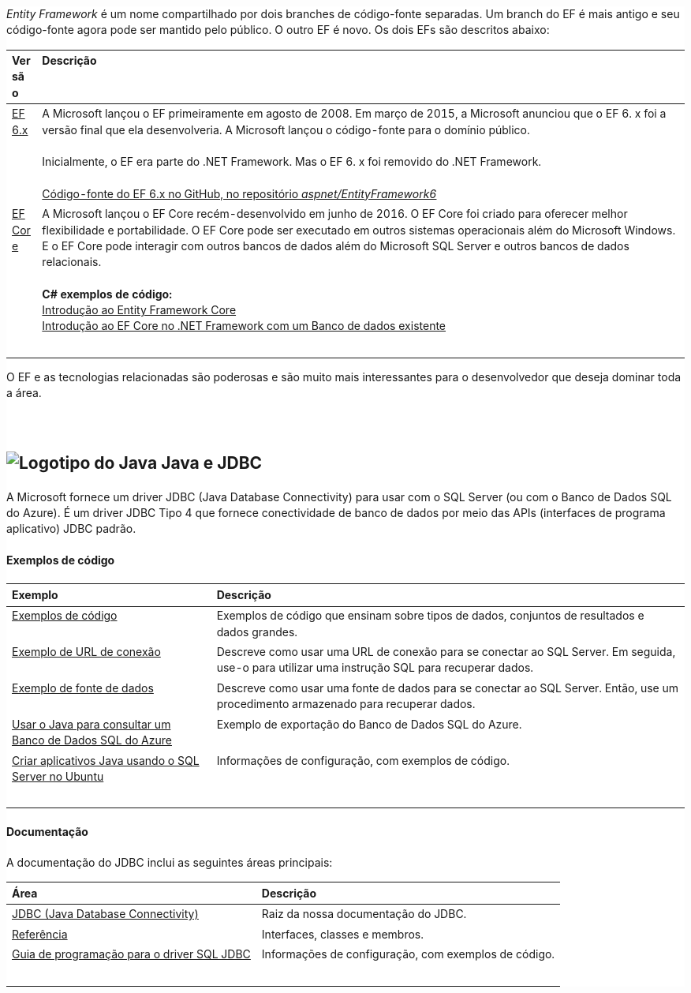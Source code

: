*Entity Framework* é um nome compartilhado por dois branches de código-fonte separadas. Um branch do EF é mais antigo e seu código-fonte agora pode ser mantido pelo público. O outro EF é novo. Os dois EFs são descritos abaixo:

| Versão | Descrição |
| :-- | :-- |
| [EF 6.x](/ef/ef6/) | A Microsoft lançou o EF primeiramente em agosto de 2008. Em março de 2015, a Microsoft anunciou que o EF 6. x foi a versão final que ela desenvolveria. A Microsoft lançou o código-fonte para o domínio público.<br /><br />Inicialmente, o EF era parte do .NET Framework. Mas o EF 6. x foi removido do .NET Framework.<br /><br />[Código-fonte do EF 6.x no GitHub, no repositório *aspnet/EntityFramework6*](https://github.com/aspnet/EntityFramework6) |
| [EF Core](/ef/core/) | A Microsoft lançou o EF Core recém-desenvolvido em junho de 2016. O EF Core foi criado para oferecer melhor flexibilidade e portabilidade. O EF Core pode ser executado em outros sistemas operacionais além do Microsoft Windows. E o EF Core pode interagir com outros bancos de dados além do Microsoft SQL Server e outros bancos de dados relacionais.<br /><br />**C&#x23; exemplos de código:**<br />[Introdução ao Entity Framework Core](/ef/core/get-started/index)<br />[Introdução ao EF Core no .NET Framework com um Banco de dados existente](/ef/core/get-started/full-dotnet/existing-db) |
| &nbsp; | <br /> |

O EF e as tecnologias relacionadas são poderosas e são muito mais interessantes para o desenvolvedor que deseja dominar toda a área.

&nbsp;



<a name="an-130-jdbc-docu" />

## <a name="java-logoimage-ref-330-java-java-and-jdbc"></a>![Logotipo do Java][image-ref-330-java] Java e JDBC

A Microsoft fornece um driver JDBC (Java Database Connectivity) para usar com o SQL Server (ou com o Banco de Dados SQL do Azure). É um driver JDBC Tipo 4 que fornece conectividade de banco de dados por meio das APIs (interfaces de programa aplicativo) JDBC padrão.

#### <a name="code-examples"></a>Exemplos de código

| Exemplo | Descrição |
| :-- | :-- |
| [Exemplos de código](./jdbc/sample-jdbc-driver-applications.md) | Exemplos de código que ensinam sobre tipos de dados, conjuntos de resultados e dados grandes. |
| [Exemplo de URL de conexão](./jdbc/connection-url-sample.md) | Descreve como usar uma URL de conexão para se conectar ao SQL Server. Em seguida, use-o para utilizar uma instrução SQL para recuperar dados. |
| [Exemplo de fonte de dados](./jdbc/data-source-sample.md) | Descreve como usar uma fonte de dados para se conectar ao SQL Server. Então, use um procedimento armazenado para recuperar dados. |
| [Usar o Java para consultar um Banco de Dados SQL do Azure](/azure/sql-database/sql-database-connect-query-java) | Exemplo de exportação do Banco de Dados SQL do Azure. |
| [Criar aplicativos Java usando o SQL Server no Ubuntu](https://www.microsoft.com/sql-server/developer-get-started/java/ubuntu/) | Informações de configuração, com exemplos de código. |
| &nbsp; | <br /> |

#### <a name="documentation"></a>Documentação

A documentação do JDBC inclui as seguintes áreas principais:

| Área | Descrição |
| :-- | :-- |
| [JDBC (Java Database Connectivity)](./jdbc/microsoft-jdbc-driver-for-sql-server.md) | Raiz da nossa documentação do JDBC. |
| [Referência](./jdbc/reference/jdbc-driver-api-reference.md) | Interfaces, classes e membros. |
| [Guia de programação para o driver SQL JDBC](./jdbc/programming-guide-for-jdbc-sql-driver.md) | Informações de configuração, com exemplos de código. |
| &nbsp; | <br /> |


[image-ref-322-cpp]: ./media/homepage-sql-connection-drivers/gm-cpp-4point-p61f.png
[image-ref-320-csharp]: ./media/homepage-sql-connection-drivers/gm-csharp-c10c.png
[image-ref-333-ef]: ./media/homepage-sql-connection-drivers/gm-entity-framework-ef20d.png
[image-ref-330-java]: ./media/homepage-sql-connection-drivers/gm-java-j18c.png
[image-ref-340-node]: ./media/homepage-sql-connection-drivers/gm-node-n30.png
[image-ref-350-odbc]: ./media/homepage-sql-connection-drivers/gm-odbc-ic55826-o35.png
[image-ref-360-php]: ./media/homepage-sql-connection-drivers/gm-php-php60.png
[image-ref-370-python]: ./media/homepage-sql-connection-drivers/gm-python-py72.png
[image-ref-380-ruby]: ./media/homepage-sql-connection-drivers/gm-ruby-un-r82.png
[image-ref-390-aka-ms-sqldev-choose-language]: ./media/homepage-sql-connection-drivers/gm-aka-ms-sqldev-choose-language-g21.png
[image-ref-400-aka-ms-sqldev-java-ubuntu]: ./media/homepage-sql-connection-drivers/gm-aka-ms-sqldev-java-ubuntu-c31.png